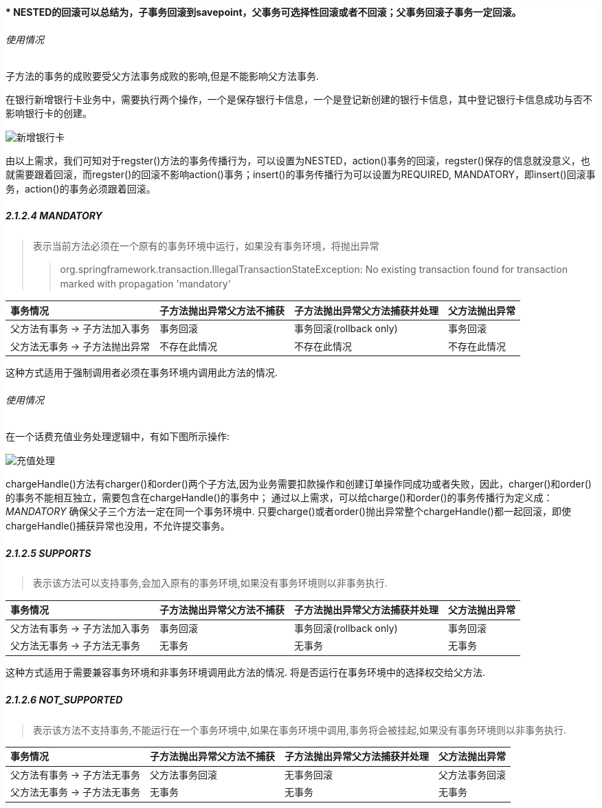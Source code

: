 **\* NESTED的回滚可以总结为，子事务回滚到savepoint，父事务可选择性回滚或者不回滚；父事务回滚子事务一定回滚。**

###### 使用情况

子方法的事务的成败要受父方法事务成败的影响,但是不能影响父方法事务.

在银行新增银行卡业务中，需要执行两个操作，一个是保存银行卡信息，一个是登记新创建的银行卡信息，其中登记银行卡信息成功与否不影响银行卡的创建。

![新增银行卡](https://raw.githubusercontent.com/eva00rei00/PicStore/master/pic/20181204103925.png)

由以上需求，我们可知对于regster()方法的事务传播行为，可以设置为NESTED，action()事务的回滚，regster()保存的信息就没意义，也就需要跟着回滚，而regster()的回滚不影响action()事务；insert()的事务传播行为可以设置为REQUIRED, MANDATORY，即insert()回滚事务，action()的事务必须跟着回滚。

##### 2.1.2.4 MANDATORY

>表示当前方法必须在一个原有的事务环境中运行，如果没有事务环境，将抛出异常
>> org.springframework.transaction.IllegalTransactionStateException: No existing transaction found for transaction marked with propagation 'mandatory'

| 事务情况 | 子方法抛出异常父方法不捕获 | 子方法抛出异常父方法捕获并处理 | 父方法抛出异常 |
| :-------- | :-------- | :-------- | :-------- |
|父方法有事务 -> 子方法加入事务|事务回滚|事务回滚(rollback only)|事务回滚|
|父方法无事务 -> 子方法抛出异常|不存在此情况|不存在此情况|不存在此情况|

这种方式适用于强制调用者必须在事务环境内调用此方法的情况.

###### 使用情况

在一个话费充值业务处理逻辑中，有如下图所示操作:

![充值处理](https://raw.githubusercontent.com/eva00rei00/PicStore/master/pic/20181204102826.png)

chargeHandle()方法有charger()和order()两个子方法,因为业务需要扣款操作和创建订单操作同成功或者失败，因此，charger()和order()的事务不能相互独立，需要包含在chargeHandle()的事务中；
通过以上需求，可以给charge()和order()的事务传播行为定义成：*MANDATORY* 确保父子三个方法一定在同一个事务环境中.
只要charge()或者order()抛出异常整个chargeHandle()都一起回滚，即使chargeHandle()捕获异常也没用，不允许提交事务。


##### 2.1.2.5 SUPPORTS

>表示该方法可以支持事务,会加入原有的事务环境,如果没有事务环境则以非事务执行.

| 事务情况 | 子方法抛出异常父方法不捕获 | 子方法抛出异常父方法捕获并处理 | 父方法抛出异常 |
| :-------- | :-------- | :-------- | :-------- |
|父方法有事务 -> 子方法加入事务|事务回滚|事务回滚(rollback only)|事务回滚|
|父方法无事务 -> 子方法无事务|无事务|无事务|无事务|

这种方式适用于需要兼容事务环境和非事务环境调用此方法的情况.
将是否运行在事务环境中的选择权交给父方法.

##### 2.1.2.6 NOT_SUPPORTED

>表示该方法不支持事务,不能运行在一个事务环境中,如果在事务环境中调用,事务将会被挂起,如果没有事务环境则以非事务执行.

| 事务情况 | 子方法抛出异常父方法不捕获 | 子方法抛出异常父方法捕获并处理 | 父方法抛出异常 |
| :-------- | :-------- | :-------- | :-------- |
|父方法有事务 -> 子方法无事务|父方法事务回滚|无事务回滚|父方法事务回滚|
|父方法无事务 -> 子方法无事务|无事务|无事务|无事务|

